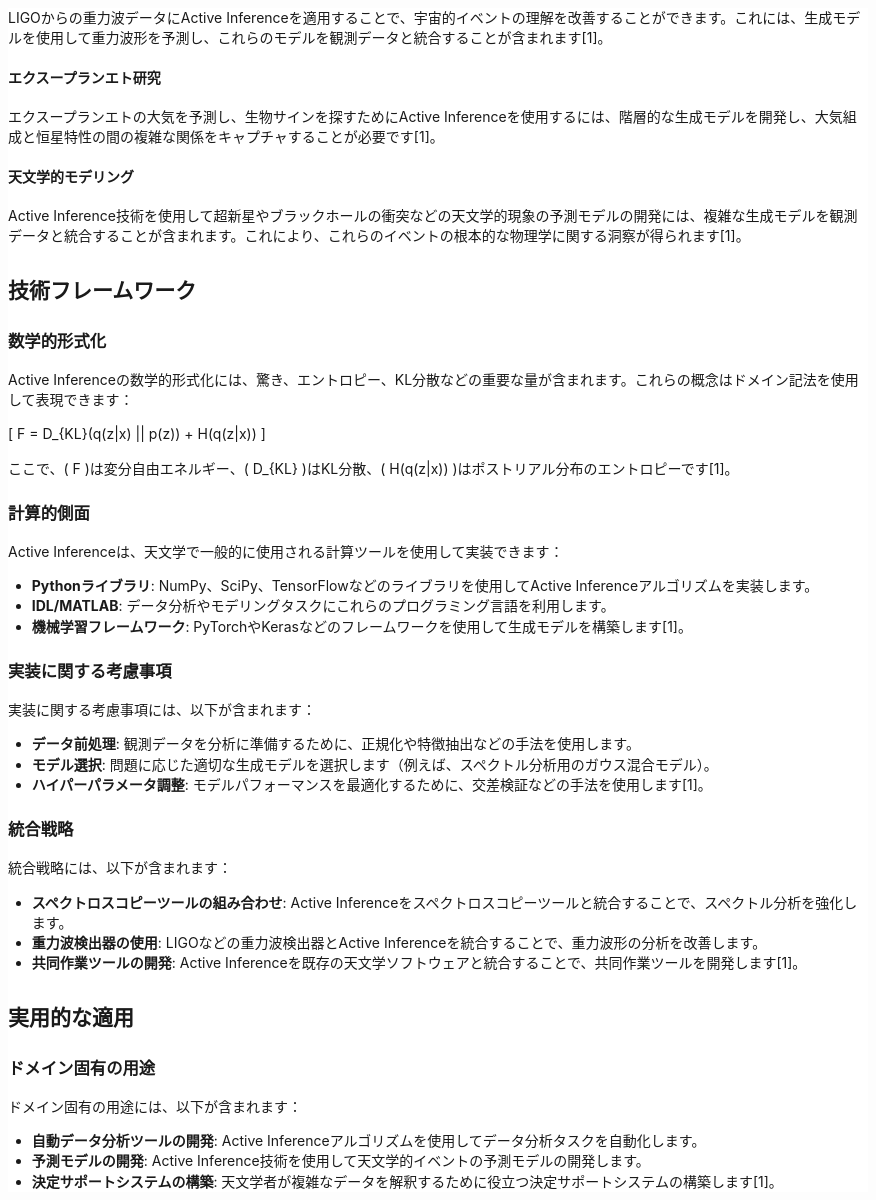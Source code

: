 LIGOからの重力波データにActive Inferenceを適用することで、宇宙的イベントの理解を改善することができます。これには、生成モデルを使用して重力波形を予測し、これらのモデルを観測データと統合することが含まれます[1]。

#### エクスープランエト研究

エクスープランエトの大気を予測し、生物サインを探すためにActive Inferenceを使用するには、階層的な生成モデルを開発し、大気組成と恒星特性の間の複雑な関係をキャプチャすることが必要です[1]。

#### 天文学的モデリング

Active Inference技術を使用して超新星やブラックホールの衝突などの天文学的現象の予測モデルの開発には、複雑な生成モデルを観測データと統合することが含まれます。これにより、これらのイベントの根本的な物理学に関する洞察が得られます[1]。

## 技術フレームワーク

### 数学的形式化

Active Inferenceの数学的形式化には、驚き、エントロピー、KL分散などの重要な量が含まれます。これらの概念はドメイン記法を使用して表現できます：

\[ F = D_{KL}(q(z|x) || p(z)) + H(q(z|x)) \]

ここで、\( F \)は変分自由エネルギー、\( D_{KL} \)はKL分散、\( H(q(z|x)) \)はポストリアル分布のエントロピーです[1]。

### 計算的側面

Active Inferenceは、天文学で一般的に使用される計算ツールを使用して実装できます：

- **Pythonライブラリ**: NumPy、SciPy、TensorFlowなどのライブラリを使用してActive Inferenceアルゴリズムを実装します。
- **IDL/MATLAB**: データ分析やモデリングタスクにこれらのプログラミング言語を利用します。
- **機械学習フレームワーク**: PyTorchやKerasなどのフレームワークを使用して生成モデルを構築します[1]。

### 実装に関する考慮事項

実装に関する考慮事項には、以下が含まれます：

- **データ前処理**: 観測データを分析に準備するために、正規化や特徴抽出などの手法を使用します。
- **モデル選択**: 問題に応じた適切な生成モデルを選択します（例えば、スペクトル分析用のガウス混合モデル）。
- **ハイパーパラメータ調整**: モデルパフォーマンスを最適化するために、交差検証などの手法を使用します[1]。

### 統合戦略

統合戦略には、以下が含まれます：

- **スペクトロスコピーツールの組み合わせ**: Active Inferenceをスペクトロスコピーツールと統合することで、スペクトル分析を強化します。
- **重力波検出器の使用**: LIGOなどの重力波検出器とActive Inferenceを統合することで、重力波形の分析を改善します。
- **共同作業ツールの開発**: Active Inferenceを既存の天文学ソフトウェアと統合することで、共同作業ツールを開発します[1]。

## 実用的な適用

### ドメイン固有の用途

ドメイン固有の用途には、以下が含まれます：

- **自動データ分析ツールの開発**: Active Inferenceアルゴリズムを使用してデータ分析タスクを自動化します。
- **予測モデルの開発**: Active Inference技術を使用して天文学的イベントの予測モデルの開発します。
- **決定サポートシステムの構築**: 天文学者が複雑なデータを解釈するために役立つ決定サポートシステムの構築します[1]。
